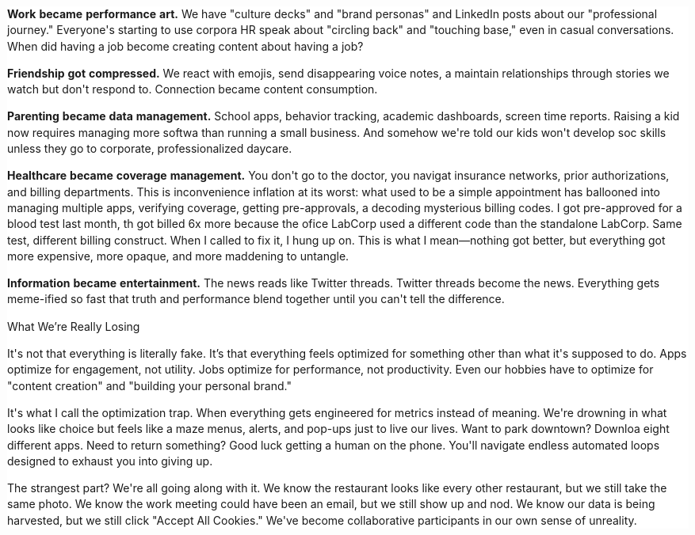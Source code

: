 **Work** **became** **performance** **art.** We have "culture decks" and
"brand personas" and LinkedIn posts about our "professional journey."
Everyone's starting to use corpora HR speak about "circling back" and
"touching base," even in casual conversations. When did having a job
become creating content about having a job?

**Friendship** **got** **compressed.** We react with emojis, send
disappearing voice notes, a maintain relationships through stories we
watch but don't respond to. Connection became content consumption.

**Parenting** **became** **data** **management.** School apps, behavior
tracking, academic dashboards, screen time reports. Raising a kid now
requires managing more softwa than running a small business. And somehow
we're told our kids won't develop soc skills unless they go to
corporate, professionalized daycare.

**Healthcare** **became** **coverage** **management.** You don't go to
the doctor, you navigat insurance networks, prior authorizations, and
billing departments. This is inconvenience inflation at its worst: what
used to be a simple appointment has ballooned into managing multiple
apps, verifying coverage, getting pre-approvals, a decoding mysterious
billing codes. I got pre-approved for a blood test last month, th got
billed 6x more because the ofice LabCorp used a different code than the
standalone LabCorp. Same test, different billing construct. When I
called to fix it, I hung up on. This is what I mean—nothing got better,
but everything got more expensive, more opaque, and more maddening to
untangle.

**Information** **became** **entertainment.** The news reads like
Twitter threads. Twitter threads become the news. Everything gets
meme-ified so fast that truth and performance blend together until you
can't tell the difference.

What We’re Really Losing

It's not that everything is literally fake. It’s that everything feels
optimized for something other than what it's supposed to do. Apps
optimize for engagement, not utility. Jobs optimize for performance, not
productivity. Even our hobbies have to optimize for "content creation"
and "building your personal brand."

It's what I call the optimization trap. When everything gets engineered
for metrics instead of meaning. We're drowning in what looks like choice
but feels like a maze menus, alerts, and pop-ups just to live our lives.
Want to park downtown? Downloa eight different apps. Need to return
something? Good luck getting a human on the phone. You'll navigate
endless automated loops designed to exhaust you into giving up.

The strangest part? We're all going along with it. We know the
restaurant looks like every other restaurant, but we still take the same
photo. We know the work meeting could have been an email, but we still
show up and nod. We know our data is being harvested, but we still click
"Accept All Cookies." We've become collaborative participants in our own
sense of unreality.
